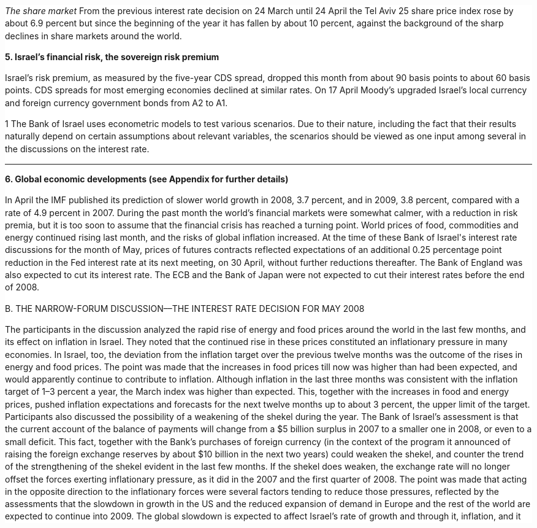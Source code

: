 _The share market_
From the previous interest rate decision on 24 March until 24 April the Tel Aviv 25
share price index rose by about 6.9 percent but since the beginning of the year it has
fallen by about 10 percent, against the background of the sharp declines in share
markets around the world.

**5. Israel’s financial risk, the sovereign risk premium**

Israel’s risk premium, as measured by the five-year CDS spread, dropped this month
from about 90 basis points to about 60 basis points. CDS spreads for most emerging
economies declined at similar rates.
On 17 April Moody’s upgraded Israel’s local currency and foreign currency
government bonds from A2 to A1.

1 The Bank of Israel uses econometric models to test various scenarios. Due to their nature, including the fact that
their results naturally depend on certain assumptions about relevant variables, the scenarios should be viewed as
one input among several in the discussions on the interest rate.


-----

**6. Global economic developments (see Appendix for further details)**

In April the IMF published its prediction of slower world growth in 2008, 3.7 percent,
and in 2009, 3.8 percent, compared with a rate of 4.9 percent in 2007.
During the past month the world’s financial markets were somewhat calmer, with a
reduction in risk premia, but it is too soon to assume that the financial crisis has
reached a turning point.
World prices of food, commodities and energy continued rising last month, and the
risks of global inflation increased.
At the time of these Bank of Israel's interest rate discussions for the month of May,
prices of futures contracts reflected expectations of an additional 0.25 percentage
point reduction in the Fed interest rate at its next meeting, on 30 April, without further
reductions thereafter. The Bank of England was also expected to cut its interest rate.
The ECB and the Bank of Japan were not expected to cut their interest rates before the
end of 2008.

B. THE NARROW-FORUM DISCUSSION––THE INTEREST RATE DECISION
FOR MAY 2008

The participants in the discussion analyzed the rapid rise of energy and food prices
around the world in the last few months, and its effect on inflation in Israel. They
noted that the continued rise in these prices constituted an inflationary pressure in
many economies. In Israel, too, the deviation from the inflation target over the
previous twelve months was the outcome of the rises in energy and food prices. The
point was made that the increases in food prices till now was higher than had been
expected, and would apparently continue to contribute to inflation.
Although inflation in the last three months was consistent with the inflation target
of 1–3 percent a year, the March index was higher than expected. This, together with
the increases in food and energy prices, pushed inflation expectations and forecasts
for the next twelve months up to about 3 percent, the upper limit of the target.
Participants also discussed the possibility of a weakening of the shekel during the
year. The Bank of Israel’s assessment is that the current account of the balance of
payments will change from a $5 billion surplus in 2007 to a smaller one in 2008, or
even to a small deficit. This fact, together with the Bank’s purchases of foreign
currency (in the context of the program it announced of raising the foreign exchange
reserves by about $10 billion in the next two years) could weaken the shekel, and
counter the trend of the strengthening of the shekel evident in the last few months. If
the shekel does weaken, the exchange rate will no longer offset the forces exerting
inflationary pressure, as it did in the 2007 and the first quarter of 2008.
The point was made that acting in the opposite direction to the inflationary forces
were several factors tending to reduce those pressures, reflected by the assessments
that the slowdown in growth in the US and the reduced expansion of demand in
Europe and the rest of the world are expected to continue into 2009. The global
slowdown is expected to affect Israel’s rate of growth and through it, inflation, and it